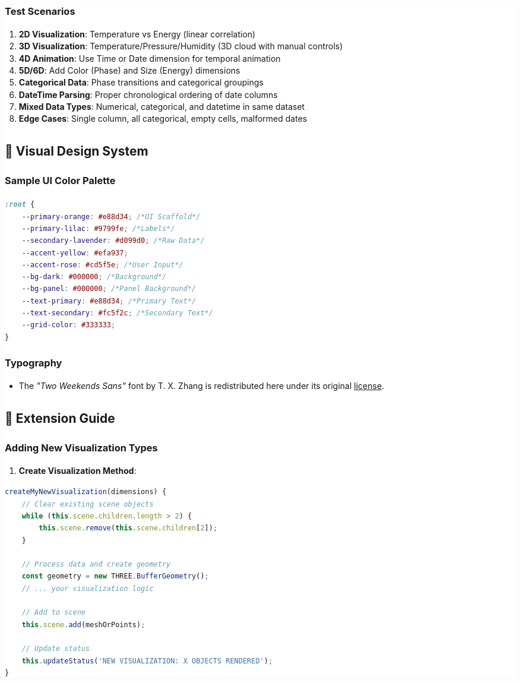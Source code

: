 ### Test Scenarios

1. **2D Visualization**: Temperature vs Energy (linear correlation)
2. **3D Visualization**: Temperature/Pressure/Humidity (3D cloud with manual controls)
3. **4D Animation**: Use Time or Date dimension for temporal animation
4. **5D/6D**: Add Color (Phase) and Size (Energy) dimensions
5. **Categorical Data**: Phase transitions and categorical groupings
6. **DateTime Parsing**: Proper chronological ordering of date columns
7. **Mixed Data Types**: Numerical, categorical, and datetime in same dataset
8. **Edge Cases**: Single column, all categorical, empty cells, malformed dates

## 🎨 Visual Design System

### Sample UI Color Palette

```css
:root {
    --primary-orange: #e88d34; /*UI Scaffold*/
    --primary-lilac: #9799fe; /*Labels*/
    --secondary-lavender: #d099d0; /*Raw Data*/
    --accent-yellow: #efa937;
    --accent-rose: #cd5f5e; /*User Input*/
    --bg-dark: #000000; /*Background*/
    --bg-panel: #000000; /*Panel Background*/
    --text-primary: #e88d34; /*Primary Text*/
    --text-secondary: #fc5f2c; /*Secondary Text*/
    --grid-color: #333333;
}
```

### Typography

- The *"Two Weekends Sans"* font by T. X. Zhang is redistributed here under its original [license](OFL.md).


## 🔧 Extension Guide

### Adding New Visualization Types

1. **Create Visualization Method**:
```javascript
createMyNewVisualization(dimensions) {
    // Clear existing scene objects
    while (this.scene.children.length > 2) {
        this.scene.remove(this.scene.children[2]);
    }
    
    // Process data and create geometry
    const geometry = new THREE.BufferGeometry();
    // ... your visualization logic
    
    // Add to scene
    this.scene.add(meshOrPoints);
    
    // Update status
    this.updateStatus('NEW VISUALIZATION: X OBJECTS RENDERED');
}
```
